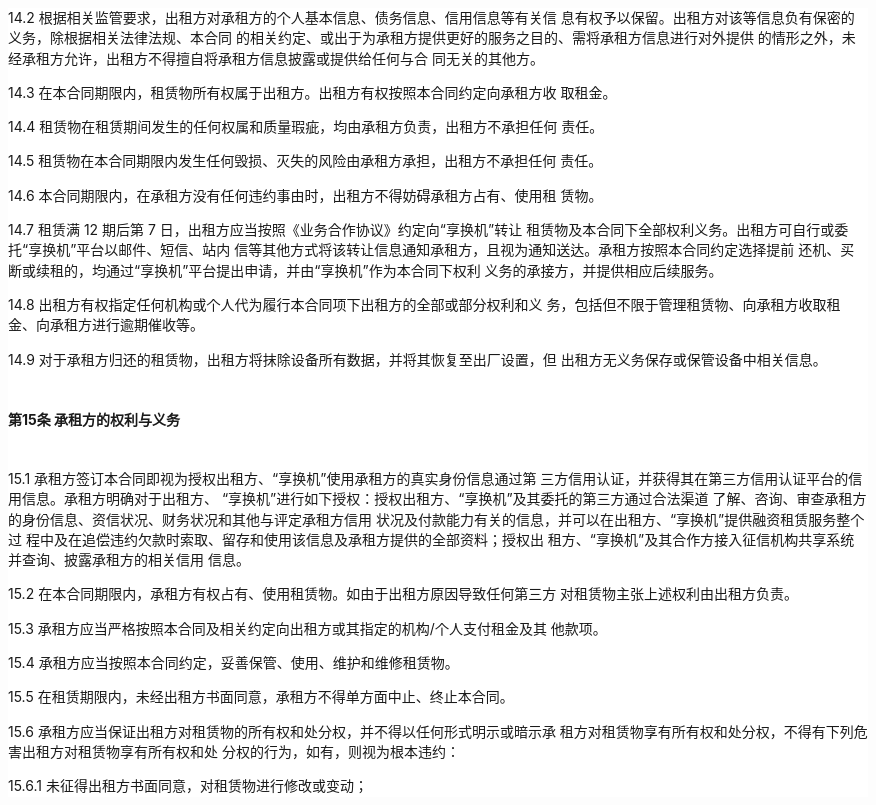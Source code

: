 14.2 根据相关监管要求，出租方对承租方的个人基本信息、债务信息、信用信息等有关信
息有权予以保留。出租方对该等信息负有保密的义务，除根据相关法律法规、本合同
的相关约定、或出于为承租方提供更好的服务之目的、需将承租方信息进行对外提供
的情形之外，未经承租方允许，出租方不得擅自将承租方信息披露或提供给任何与合
同无关的其他方。 

14.3 在本合同期限内，租赁物所有权属于出租方。出租方有权按照本合同约定向承租方收
取租金。  

14.4 租赁物在租赁期间发生的任何权属和质量瑕疵，均由承租方负责，出租方不承担任何
责任。 

14.5 租赁物在本合同期限内发生任何毁损、灭失的风险由承租方承担，出租方不承担任何
责任。  

14.6 本合同期限内，在承租方没有任何违约事由时，出租方不得妨碍承租方占有、使用租
赁物。  

14.7 租赁满 12 期后第 7 日，出租方应当按照《业务合作协议》约定向“享换机”转让
租赁物及本合同下全部权利义务。出租方可自行或委托“享换机”平台以邮件、短信、站内
信等其他方式将该转让信息通知承租方，且视为通知送达。承租方按照本合同约定选择提前
还机、买断或续租的，均通过“享换机”平台提出申请，并由“享换机”作为本合同下权利
义务的承接方，并提供相应后续服务。 

14.8 出租方有权指定任何机构或个人代为履行本合同项下出租方的全部或部分权利和义
务，包括但不限于管理租赁物、向承租方收取租金、向承租方进行逾期催收等。 

14.9 对于承租方归还的租赁物，出租方将抹除设备所有数据，并将其恢复至出厂设置，但
出租方无义务保存或保管设备中相关信息。 
<br><br>
#### 第15条 承租方的权利与义务  
<br>
15.1 承租方签订本合同即视为授权出租方、“享换机”使用承租方的真实身份信息通过第
三方信用认证，并获得其在第三方信用认证平台的信用信息。承租方明确对于出租方、
“享换机”进行如下授权：授权出租方、“享换机”及其委托的第三方通过合法渠道
了解、咨询、审查承租方的身份信息、资信状况、财务状况和其他与评定承租方信用
状况及付款能力有关的信息，并可以在出租方、“享换机”提供融资租赁服务整个过
程中及在追偿违约欠款时索取、留存和使用该信息及承租方提供的全部资料；授权出
租方、“享换机”及其合作方接入征信机构共享系统并查询、披露承租方的相关信用
信息。 

15.2 在本合同期限内，承租方有权占有、使用租赁物。如由于出租方原因导致任何第三方
对租赁物主张上述权利由出租方负责。  

15.3 承租方应当严格按照本合同及相关约定向出租方或其指定的机构/个人支付租金及其
他款项。  

15.4 承租方应当按照本合同约定，妥善保管、使用、维护和维修租赁物。  

15.5 在租赁期限内，未经出租方书面同意，承租方不得单方面中止、终止本合同。  

15.6 承租方应当保证出租方对租赁物的所有权和处分权，并不得以任何形式明示或暗示承
租方对租赁物享有所有权和处分权，不得有下列危害出租方对租赁物享有所有权和处
分权的行为，如有，则视为根本违约：  

15.6.1 未征得出租方书面同意，对租赁物进行修改或变动；  
